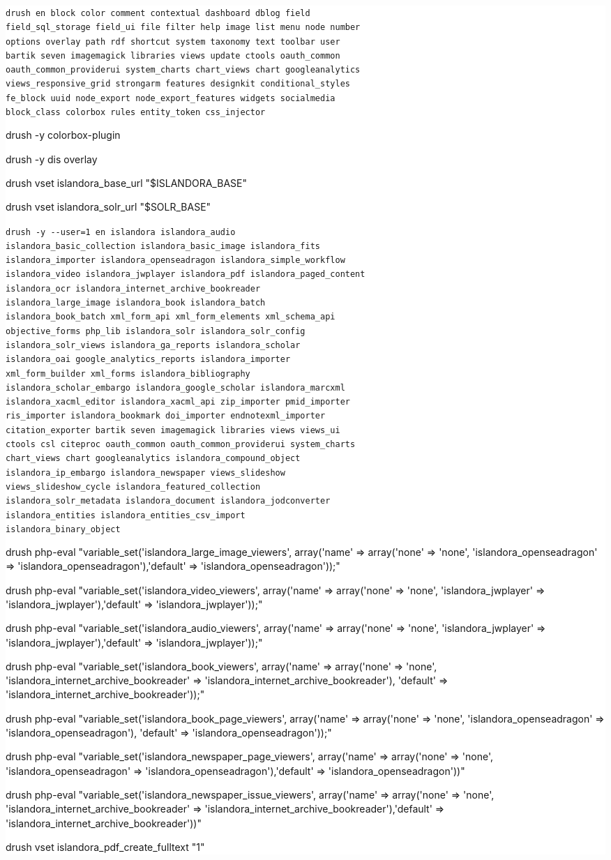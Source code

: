 <code>drush en block color comment contextual dashboard dblog field field_sql_storage field_ui file filter help image list menu node number options overlay path rdf shortcut system taxonomy text toolbar user bartik seven imagemagick libraries views update ctools oauth_common oauth_common_providerui system_charts chart_views chart googleanalytics views_responsive_grid strongarm features designkit conditional_styles fe_block uuid node_export node_export_features widgets socialmedia block_class colorbox rules entity_token css_injector</code>

drush -y colorbox-plugin  

drush -y dis overlay  

drush vset islandora_base_url "$ISLANDORA_BASE"  

drush vset islandora_solr_url "$SOLR_BASE"  

<code>drush -y --user=1 en islandora islandora_audio islandora_basic_collection islandora_basic_image islandora_fits islandora_importer islandora_openseadragon islandora_simple_workflow islandora_video islandora_jwplayer islandora_pdf  islandora_paged_content islandora_ocr islandora_internet_archive_bookreader islandora_large_image islandora_book islandora_batch islandora_book_batch xml_form_api xml_form_elements xml_schema_api objective_forms php_lib islandora_solr islandora_solr_config islandora_solr_views islandora_ga_reports islandora_scholar islandora_oai google_analytics_reports islandora_importer xml_form_builder xml_forms islandora_bibliography islandora_scholar_embargo islandora_google_scholar islandora_marcxml islandora_xacml_editor islandora_xacml_api zip_importer pmid_importer ris_importer islandora_bookmark doi_importer endnotexml_importer citation_exporter bartik seven imagemagick libraries views views_ui ctools csl citeproc oauth_common oauth_common_providerui system_charts chart_views chart googleanalytics islandora_compound_object islandora_ip_embargo islandora_newspaper views_slideshow views_slideshow_cycle islandora_featured_collection islandora_solr_metadata islandora_document islandora_jodconverter islandora_entities islandora_entities_csv_import islandora_binary_object</code>

drush php-eval "variable_set('islandora_large_image_viewers', array('name' => array('none' => 'none', 'islandora_openseadragon' => 'islandora_openseadragon'),'default' => 'islandora_openseadragon'));"  

drush php-eval "variable_set('islandora_video_viewers', array('name' => array('none' => 'none', 'islandora_jwplayer' => 'islandora_jwplayer'),'default' => 'islandora_jwplayer'));"  

drush php-eval "variable_set('islandora_audio_viewers', array('name' => array('none' => 'none', 'islandora_jwplayer' => 'islandora_jwplayer'),'default' => 'islandora_jwplayer'));"  

drush php-eval "variable_set('islandora_book_viewers', array('name' => array('none' => 'none', 'islandora_internet_archive_bookreader' => 'islandora_internet_archive_bookreader'), 'default' => 'islandora_internet_archive_bookreader'));"  

drush php-eval "variable_set('islandora_book_page_viewers', array('name' => array('none' => 'none', 'islandora_openseadragon' => 'islandora_openseadragon'), 'default' => 'islandora_openseadragon'));"  

drush php-eval "variable_set('islandora_newspaper_page_viewers', array('name' => array('none' => 'none', 'islandora_openseadragon' => 'islandora_openseadragon'),'default' => 'islandora_openseadragon'))"  

drush php-eval "variable_set('islandora_newspaper_issue_viewers', array('name' => array('none' => 'none', 'islandora_internet_archive_bookreader' => 'islandora_internet_archive_bookreader'),'default' => 'islandora_internet_archive_bookreader'))"  

drush vset islandora_pdf_create_fulltext "1"  
